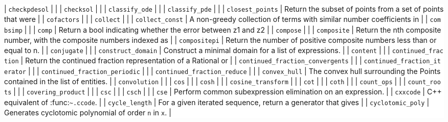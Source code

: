 | `checkpdesol` |  |
| `checksol` |  |
| `classify_ode` |  |
| `classify_pde` |  |
| `closest_points` | Return the subset of points from a set of points that were |
| `cofactors` |  |
| `collect` |  |
| `collect_const` | A non-greedy collection of terms with similar number coefficients in |
| `combsimp` |  |
| `comp` | Return a bool indicating whether the error between z1 and z2 |
| `compose` |  |
| `composite` |  Return the nth composite number, with the composite numbers indexed as |
| `compositepi` |  Return the number of positive composite numbers less than or equal to n. |
| `conjugate` |  |
| `construct_domain` | Construct a minimal domain for a list of expressions. |
| `content` |  |
| `continued_fraction` | Return the continued fraction representation of a Rational or |
| `continued_fraction_convergents` |  |
| `continued_fraction_iterator` |  |
| `continued_fraction_periodic` |  |
| `continued_fraction_reduce` |  |
| `convex_hull` | The convex hull surrounding the Points contained in the list of entities. |
| `convolution` |  |
| `cos` |  |
| `cosh` |  |
| `cosine_transform` |  |
| `cot` |  |
| `coth` |  |
| `count_ops` |  |
| `count_roots` |  |
| `covering_product` |  |
| `csc` |  |
| `csch` |  |
| `cse` |  Perform common subexpression elimination on an expression. |
| `cxxcode` |  C++ equivalent of :func:`~.ccode`.  |
| `cycle_length` | For a given iterated sequence, return a generator that gives |
| `cyclotomic_poly` | Generates cyclotomic polynomial of order `n` in `x`. |